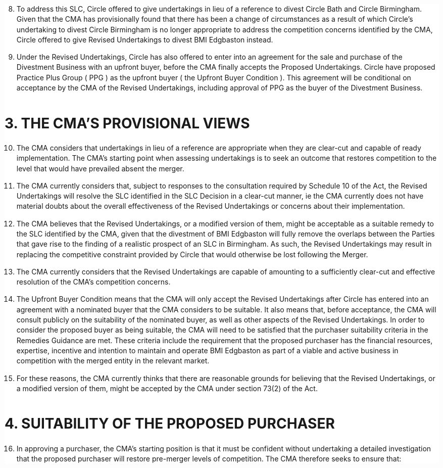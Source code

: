8. To address this SLC, Circle offered to give undertakings in lieu of a reference to divest Circle Bath and Circle Birmingham. Given that the CMA has provisionally found that there has been a change of circumstances as a result of which Circle’s undertaking to divest Circle Birmingham is no longer appropriate to address the competition concerns identified by the CMA, Circle offered to give Revised Undertakings to divest BMI Edgbaston instead.

9. Under the Revised Undertakings, Circle has also offered to enter into an agreement for the sale and purchase of the Divestment Business with an upfront buyer, before the CMA finally accepts the Proposed Undertakings. Circle have proposed Practice Plus Group ( PPG ) as the upfront buyer ( the Upfront Buyer Condition ). This agreement will be conditional on acceptance by the CMA of the Revised Undertakings, including approval of PPG as the buyer of the Divestment Business.


# 3\. THE CMA’S PROVISIONAL VIEWS

10. The CMA considers that undertakings in lieu of a reference are appropriate when they are clear-cut and capable of ready implementation. The CMA’s starting point when assessing undertakings is to seek an outcome that restores competition to the level that would have prevailed absent the merger.

11. The CMA currently considers that, subject to responses to the consultation required by Schedule 10 of the Act, the Revised Undertakings will resolve the SLC identified in the SLC Decision in a clear-cut manner, ie the CMA currently does not have material doubts about the overall effectiveness of the Revised Undertakings or concerns about their implementation.

12. The CMA believes that the Revised Undertakings, or a modified version of them, might be acceptable as a suitable remedy to the SLC identified by the CMA, given that the divestment of BMI Edgbaston will fully remove the overlaps between the Parties that gave rise to the finding of a realistic prospect of an SLC in Birmingham. As such, the Revised Undertakings may result in replacing the competitive constraint provided by Circle that would otherwise be lost following the Merger.

13. The CMA currently considers that the Revised Undertakings are capable of amounting to a sufficiently clear-cut and effective resolution of the CMA’s competition concerns.

14. The Upfront Buyer Condition means that the CMA will only accept the Revised Undertakings after Circle has entered into an agreement with a nominated buyer that the CMA considers to be suitable. It also means that, before acceptance, the CMA will consult publicly on the suitability of the nominated buyer, as well as other aspects of the Revised Undertakings. In order to consider the proposed buyer as being suitable, the CMA will need to be satisfied that the purchaser suitability criteria in the Remedies Guidance are met. These criteria include the requirement that the proposed purchaser has the financial resources, expertise, incentive and intention to maintain and operate BMI Edgbaston as part of a viable and active business in competition with the merged entity in the relevant market.

15. For these reasons, the CMA currently thinks that there are reasonable grounds for believing that the Revised Undertakings, or a modified version of them, might be accepted by the CMA under section 73(2) of the Act.


# 4\. SUITABILITY OF THE PROPOSED PURCHASER

16. In approving a purchaser, the CMA’s starting position is that it must be confident without undertaking a detailed investigation that the proposed purchaser will restore pre-merger levels of competition. The CMA therefore seeks to ensure that:
